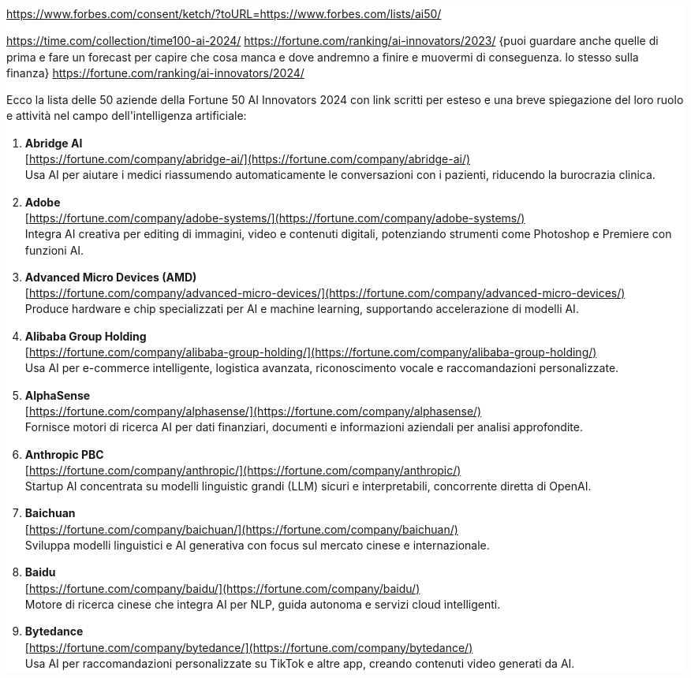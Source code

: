 
https://www.forbes.com/consent/ketch/?toURL=https://www.forbes.com/lists/ai50/

https://time.com/collection/time100-ai-2024/
https://fortune.com/ranking/ai-innovators/2023/ {puoi guardare anche quelle di prima e fare un forecast per capire che cosa manca e dove andremno a finire e muovermi di conseguenza. lo stesso sulla finanza}
https://fortune.com/ranking/ai-innovators/2024/

Ecco la lista delle 50 aziende della Fortune 50 AI Innovators 2024 con link scritti per esteso e una breve spiegazione del loro ruolo e attività nel campo dell'intelligenza artificiale:

1. **Abridge AI**  
    [https://fortune.com/company/abridge-ai/](https://fortune.com/company/abridge-ai/)  
    Usa AI per aiutare i medici riassumendo automaticamente le conversazioni con i pazienti, riducendo la burocrazia clinica.
    
2. **Adobe**  
    [https://fortune.com/company/adobe-systems/](https://fortune.com/company/adobe-systems/)  
    Integra AI creativa per editing di immagini, video e contenuti digitali, potenziando strumenti come Photoshop e Premiere con funzioni AI.
    
3. **Advanced Micro Devices (AMD)**  
    [https://fortune.com/company/advanced-micro-devices/](https://fortune.com/company/advanced-micro-devices/)  
    Produce hardware e chip specializzati per AI e machine learning, supportando accelerazione di modelli AI.
    
4. **Alibaba Group Holding**  
    [https://fortune.com/company/alibaba-group-holding/](https://fortune.com/company/alibaba-group-holding/)  
    Usa AI per e-commerce intelligente, logistica avanzata, riconoscimento vocale e raccomandazioni personalizzate.
    
5. **AlphaSense**  
    [https://fortune.com/company/alphasense/](https://fortune.com/company/alphasense/)  
    Fornisce motori di ricerca AI per dati finanziari, documenti e informazioni aziendali per analisi approfondite.
    
6. **Anthropic PBC**  
    [https://fortune.com/company/anthropic/](https://fortune.com/company/anthropic/)  
    Startup AI concentrata su modelli linguistic grandi (LLM) sicuri e interpretabili, concorrente diretta di OpenAI.
    
7. **Baichuan**  
    [https://fortune.com/company/baichuan/](https://fortune.com/company/baichuan/)  
    Sviluppa modelli linguistici e AI generativa con focus sul mercato cinese e internazionale.
    
8. **Baidu**  
    [https://fortune.com/company/baidu/](https://fortune.com/company/baidu/)  
    Motore di ricerca cinese che integra AI per NLP, guida autonoma e servizi cloud intelligenti.
    
9. **Bytedance**  
    [https://fortune.com/company/bytedance/](https://fortune.com/company/bytedance/)  
    Usa AI per raccomandazioni personalizzate su TikTok e altre app, creando contenuti video generati da AI.
    